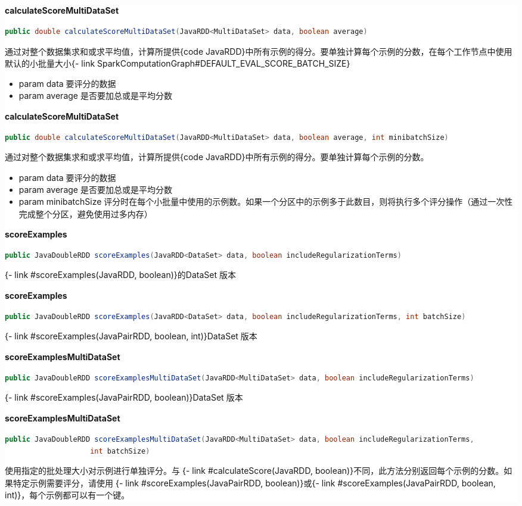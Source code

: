 **calculateScoreMultiDataSet**

```java
public double calculateScoreMultiDataSet(JavaRDD<MultiDataSet> data, boolean average) 
```

通过对整个数据集求和或求平均值，计算所提供{code JavaRDD}中所有示例的得分。要单独计算每个示例的分数，在每个工作节点中使用默认的小批量大小{- link SparkComputationGraph\#DEFAULT\_EVAL\_SCORE\_BATCH\_SIZE}

* param data 要评分的数据 
* param average 是否要加总或是平均分数

**calculateScoreMultiDataSet**

```java
public double calculateScoreMultiDataSet(JavaRDD<MultiDataSet> data, boolean average, int minibatchSize) 
```

通过对整个数据集求和或求平均值，计算所提供{code JavaRDD}中所有示例的得分。要单独计算每个示例的分数。

* param data 要评分的数据 
* param average 是否要加总或是平均分数
* param minibatchSize 评分时在每个小批量中使用的示例数。如果一个分区中的示例多于此数目，则将执行多个评分操作（通过一次性完成整个分区，避免使用过多内存）

**scoreExamples**

```java
public JavaDoubleRDD scoreExamples(JavaRDD<DataSet> data, boolean includeRegularizationTerms) 
```

 {- link \#scoreExamples\(JavaRDD, boolean\)}的DataSet 版本

**scoreExamples**

```java
public JavaDoubleRDD scoreExamples(JavaRDD<DataSet> data, boolean includeRegularizationTerms, int batchSize) 
```

{- link \#scoreExamples\(JavaPairRDD, boolean, int\)}DataSet 版本

**scoreExamplesMultiDataSet**

```java
public JavaDoubleRDD scoreExamplesMultiDataSet(JavaRDD<MultiDataSet> data, boolean includeRegularizationTerms) 
```

 {- link \#scoreExamples\(JavaPairRDD, boolean\)}DataSet 版本

**scoreExamplesMultiDataSet**

```java
public JavaDoubleRDD scoreExamplesMultiDataSet(JavaRDD<MultiDataSet> data, boolean includeRegularizationTerms,
                    int batchSize) 
```

使用指定的批处理大小对示例进行单独评分。与 {- link \#calculateScore\(JavaRDD, boolean\)}不同，此方法分别返回每个示例的分数。如果特定示例需要评分，请使用 {- link \#scoreExamples\(JavaPairRDD, boolean\)}或{- link \#scoreExamples\(JavaPairRDD, boolean, int\)}，每个示例都可以有一个键。
